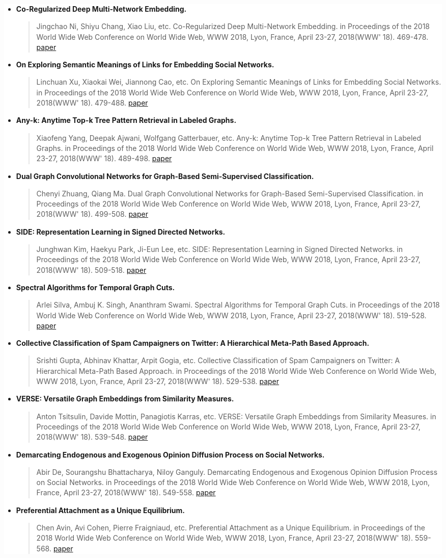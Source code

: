 
- **Co-Regularized Deep Multi-Network Embedding.**
    > Jingchao Ni, Shiyu Chang, Xiao Liu, etc. Co-Regularized Deep Multi-Network Embedding. in Proceedings of the 2018 World Wide Web Conference on World Wide Web, WWW 2018, Lyon, France, April 23-27, 2018(WWW' 18). 469-478. [paper](https://doi.org/10.1145/3178876.3186113)


- **On Exploring Semantic Meanings of Links for Embedding Social Networks.**
    > Linchuan Xu, Xiaokai Wei, Jiannong Cao, etc. On Exploring Semantic Meanings of Links for Embedding Social Networks. in Proceedings of the 2018 World Wide Web Conference on World Wide Web, WWW 2018, Lyon, France, April 23-27, 2018(WWW' 18). 479-488. [paper](https://doi.org/10.1145/3178876.3186114)


- **Any-k: Anytime Top-k Tree Pattern Retrieval in Labeled Graphs.**
    > Xiaofeng Yang, Deepak Ajwani, Wolfgang Gatterbauer, etc. Any-k: Anytime Top-k Tree Pattern Retrieval in Labeled Graphs. in Proceedings of the 2018 World Wide Web Conference on World Wide Web, WWW 2018, Lyon, France, April 23-27, 2018(WWW' 18). 489-498. [paper](https://doi.org/10.1145/3178876.3186115)


- **Dual Graph Convolutional Networks for Graph-Based Semi-Supervised Classification.**
    > Chenyi Zhuang, Qiang Ma. Dual Graph Convolutional Networks for Graph-Based Semi-Supervised Classification. in Proceedings of the 2018 World Wide Web Conference on World Wide Web, WWW 2018, Lyon, France, April 23-27, 2018(WWW' 18). 499-508. [paper](https://doi.org/10.1145/3178876.3186116)


- **SIDE: Representation Learning in Signed Directed Networks.**
    > Junghwan Kim, Haekyu Park, Ji-Eun Lee, etc. SIDE: Representation Learning in Signed Directed Networks. in Proceedings of the 2018 World Wide Web Conference on World Wide Web, WWW 2018, Lyon, France, April 23-27, 2018(WWW' 18). 509-518. [paper](https://doi.org/10.1145/3178876.3186117)


- **Spectral Algorithms for Temporal Graph Cuts.**
    > Arlei Silva, Ambuj K. Singh, Ananthram Swami. Spectral Algorithms for Temporal Graph Cuts. in Proceedings of the 2018 World Wide Web Conference on World Wide Web, WWW 2018, Lyon, France, April 23-27, 2018(WWW' 18). 519-528. [paper](https://doi.org/10.1145/3178876.3186118)


- **Collective Classification of Spam Campaigners on Twitter: A Hierarchical Meta-Path Based Approach.**
    > Srishti Gupta, Abhinav Khattar, Arpit Gogia, etc. Collective Classification of Spam Campaigners on Twitter: A Hierarchical Meta-Path Based Approach. in Proceedings of the 2018 World Wide Web Conference on World Wide Web, WWW 2018, Lyon, France, April 23-27, 2018(WWW' 18). 529-538. [paper](https://doi.org/10.1145/3178876.3186119)


- **VERSE: Versatile Graph Embeddings from Similarity Measures.**
    > Anton Tsitsulin, Davide Mottin, Panagiotis Karras, etc. VERSE: Versatile Graph Embeddings from Similarity Measures. in Proceedings of the 2018 World Wide Web Conference on World Wide Web, WWW 2018, Lyon, France, April 23-27, 2018(WWW' 18). 539-548. [paper](https://doi.org/10.1145/3178876.3186120)


- **Demarcating Endogenous and Exogenous Opinion Diffusion Process on Social Networks.**
    > Abir De, Sourangshu Bhattacharya, Niloy Ganguly. Demarcating Endogenous and Exogenous Opinion Diffusion Process on Social Networks. in Proceedings of the 2018 World Wide Web Conference on World Wide Web, WWW 2018, Lyon, France, April 23-27, 2018(WWW' 18). 549-558. [paper](https://doi.org/10.1145/3178876.3186121)


- **Preferential Attachment as a Unique Equilibrium.**
    > Chen Avin, Avi Cohen, Pierre Fraigniaud, etc. Preferential Attachment as a Unique Equilibrium. in Proceedings of the 2018 World Wide Web Conference on World Wide Web, WWW 2018, Lyon, France, April 23-27, 2018(WWW' 18). 559-568. [paper](https://doi.org/10.1145/3178876.3186122)
